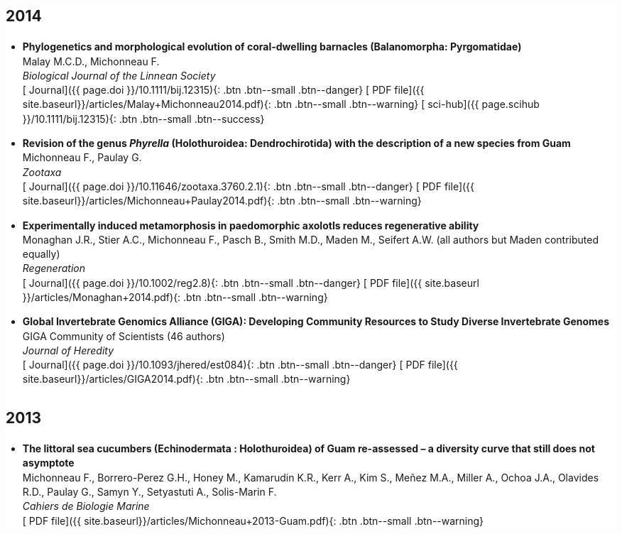 
## 2014

* **Phylogenetics and morphological evolution of coral-dwelling barnacles (Balanomorpha: Pyrgomatidae)** <br>
  Malay M.C.D., Michonneau F.<br>
  <em>Biological Journal of the Linnean Society</em> <br>
  [<i class="fa fa-book" aria-hidden="true"></i> Journal]({{ page.doi }}/10.1111/bij.12315){: .btn .btn--small .btn--danger}
  [<i class="fa fa-file-pdf-o" aria-hidden="true"></i> PDF file]({{ site.baseurl}}/articles/Malay+Michonneau2014.pdf){: .btn .btn--small .btn--warning}
  [<i class="fa fa-unlock-alt" aria-hidden="true"></i> sci-hub]({{ page.scihub }}/10.1111/bij.12315){: .btn .btn--small .btn--success}

* **Revision of the genus <em>Phyrella</em> (Holothuroidea: Dendrochirotida) with the description of a new species from Guam** <i class="fa fa-unlock" aria-hidden="true" style="color: #f89406"></i> <br>
  Michonneau F., Paulay G.  <br>
  <em>Zootaxa</em><br>
  [<i class="fa fa-book" aria-hidden="true"></i> Journal]({{ page.doi }}/10.11646/zootaxa.3760.2.1){: .btn .btn--small .btn--danger}
  [<i class="fa fa-file-pdf-o" aria-hidden="true"></i> PDF file]({{ site.baseurl}}/articles/Michonneau+Paulay2014.pdf){: .btn .btn--small .btn--warning}

* **Experimentally induced metamorphosis in paedomorphic axolotls reduces regenerative ability** <i class="fa fa-unlock" aria-hidden="true" style="color: #f89406"></i><br>
  Monaghan J.R., Stier A.C., Michonneau F., Pasch B., Smith M.D., Maden M., Seifert A.W. (all authors but Maden contributed equally) <br>
  <em>Regeneration</em><br>
  [<i class="fa fa-book" aria-hidden="true"></i> Journal]({{ page.doi }}/10.1002/reg2.8){: .btn .btn--small .btn--danger}
  [<i class="fa fa-file-pdf-o" aria-hidden="true"></i> PDF file]({{ site.baseurl }}/articles/Monaghan+2014.pdf){: .btn .btn--small .btn--warning}

* **Global Invertebrate Genomics Alliance (GIGA): Developing Community Resources to Study Diverse Invertebrate Genomes** <i class="fa fa-unlock" aria-hidden="true" style="color: #f89406"></i><br>
  GIGA Community of Scientists (46 authors) <br>
  *Journal of Heredity* <br>
  [<i class="fa fa-book" aria-hidden="true"></i> Journal]({{ page.doi }}/10.1093/jhered/est084){: .btn .btn--small .btn--danger}
  [<i class="fa fa-file-pdf-o" aria-hidden="true"></i> PDF file]({{ site.baseurl}}/articles/GIGA2014.pdf){: .btn .btn--small .btn--warning}


## 2013

* **The littoral sea cucumbers (Echinodermata : Holothuroidea) of Guam re-assessed – a diversity curve that still does not asymptote** <br>
  Michonneau F., Borrero-Perez G.H., Honey M., Kamarudin K.R., Kerr A., Kim S., Meñez M.A., Miller A., Ochoa J.A., Olavides R.D., Paulay G., Samyn Y., Setyastuti A., Solis-Marin F. <br>
  <em>Cahiers de Biologie Marine</em><br>
  [<i class="fa fa-file-pdf-o" aria-hidden="true"></i> PDF file]({{ site.baseurl}}/articles/Michonneau+2013-Guam.pdf){: .btn .btn--small .btn--warning}
